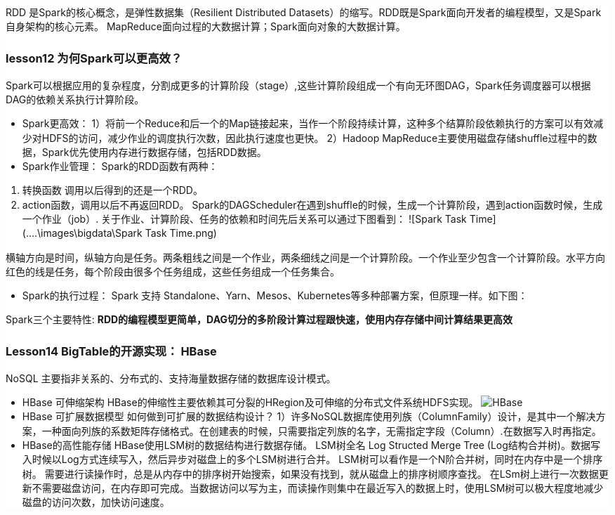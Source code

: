 RDD 是Spark的核心概念，是弹性数据集（Resilient Distributed Datasets）的缩写。RDD既是Spark面向开发者的编程模型，又是Spark自身架构的核心元素。
MapReduce面向过程的大数据计算；Spark面向对象的大数据计算。

### lesson12 为何Spark可以更高效？
Spark可以根据应用的复杂程度，分割成更多的计算阶段（stage）,这些计算阶段组成一个有向无环图DAG，Spark任务调度器可以根据DAG的依赖关系执行计算阶段。
- Spark更高效：
1）将前一个Reduce和后一个的Map链接起来，当作一个阶段持续计算，这种多个结算阶段依赖执行的方案可以有效减少对HDFS的访问，减少作业的调度执行次数，因此执行速度也更快。
2）Hadoop MapReduce主要使用磁盘存储shuffle过程中的数据，Spark优先使用内存进行数据存储，包括RDD数据。
- Spark作业管理：
Spark的RDD函数有两种：
1) 转换函数 调用以后得到的还是一个RDD。
2) action函数，调用以后不再返回RDD。
Spark的DAGScheduler在遇到shuffle的时候，生成一个计算阶段，遇到action函数时候，生成一个作业（job）.
关于作业、计算阶段、任务的依赖和时间先后关系可以通过下图看到：
![Spark Task Time](..\..\images\bigdata\Spark Task Time.png)

横轴方向是时间，纵轴方向是任务。两条粗线之间是一个作业，两条细线之间是一个计算阶段。一个作业至少包含一个计算阶段。水平方向红色的线是任务，每个阶段由很多个任务组成，这些任务组成一个任务集合。

- Spark的执行过程：
Spark 支持 Standalone、Yarn、Mesos、Kubernetes等多种部署方案，但原理一样。如下图：

Spark三个主要特性: **RDD的编程模型更简单，DAG切分的多阶段计算过程跟快速，使用内存存储中间计算结果更高效**

### Lesson14 BigTable的开源实现： HBase
NoSQL 主要指非关系的、分布式的、支持海量数据存储的数据库设计模式。
- HBase 可伸缩架构
HBase的伸缩性主要依赖其可分裂的HRegion及可伸缩的分布式文件系统HDFS实现。
![HBase](..\..\images\bigdata\HBase.png)
- HBase 可扩展数据模型
如何做到可扩展的数据结构设计？
1）许多NoSQL数据库使用列族（ColumnFamily）设计，是其中一个解决方案，一种面向列族的系数矩阵存储格式。在创建表的时候，只需要指定列族的名字，无需指定字段（Column）.在数据写入时再指定。
- HBase的高性能存储
HBase使用LSM树的数据结构进行数据存储。
LSM树全名 Log Structed Merge Tree (Log结构合并树)。数据写入时候以Log方式连续写入，然后异步对磁盘上的多个LSM树进行合并。
LSM树可以看作是一个N阶合并树，同时在内存中是一个排序树。
需要进行读操作时，总是从内存中的排序树开始搜索，如果没有找到，就从磁盘上的排序树顺序查找。
在LSm树上进行一次数据更新不需要磁盘访问，在内存即可完成。当数据访问以写为主，而读操作则集中在最近写入的数据上时，使用LSM树可以极大程度地减少磁盘的访问次数，加快访问速度。
